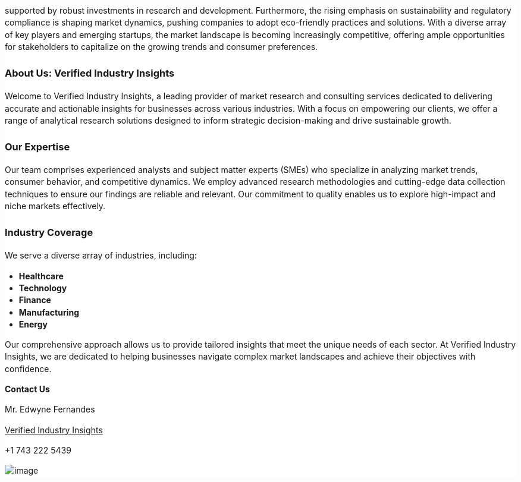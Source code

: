 supported by robust investments in research and development. Furthermore, the rising emphasis on sustainability and regulatory compliance is shaping market dynamics, pushing companies to adopt eco-friendly practices and solutions. With a diverse array of key players and emerging startups, the market landscape is becoming increasingly competitive, offering ample opportunities for stakeholders to capitalize on the growing trends and consumer preferences.</p><h3>About Us: Verified Industry Insights</h3><p>Welcome to Verified Industry Insights, a leading provider of market research and consulting services dedicated to delivering accurate and actionable insights for businesses across various industries. With a focus on empowering our clients, we offer a range of analytical research solutions designed to inform strategic decision-making and drive sustainable growth.</p><h3>Our Expertise</h3><p>Our team comprises experienced analysts and subject matter experts (SMEs) who specialize in analyzing market trends, consumer behavior, and competitive dynamics. We employ advanced research methodologies and cutting-edge data collection techniques to ensure our findings are reliable and relevant. Our commitment to quality enables us to explore high-impact and niche markets effectively.</p><h3>Industry Coverage</h3><p>We serve a diverse array of industries, including:</p><ul><li><strong>Healthcare</strong></li><li><strong>Technology</strong></li><li><strong>Finance</strong></li><li><strong>Manufacturing</strong></li><li><strong>Energy</strong></li></ul><p>Our comprehensive approach allows us to provide tailored insights that meet the unique needs of each sector. At Verified Industry Insights, we are dedicated to helping businesses navigate complex market landscapes and achieve their objectives with confidence.</p><p><strong>Contact Us</strong></p><p>Mr. Edwyne Fernandes</p><p><a href="https://www.verifiedindustryinsights.com/">Verified Industry Insights</a></p><p>+1 743 222 5439</p>
![image](https://github.com/user-attachments/assets/8deaab13-9ffe-4be7-9515-a47281511706)

